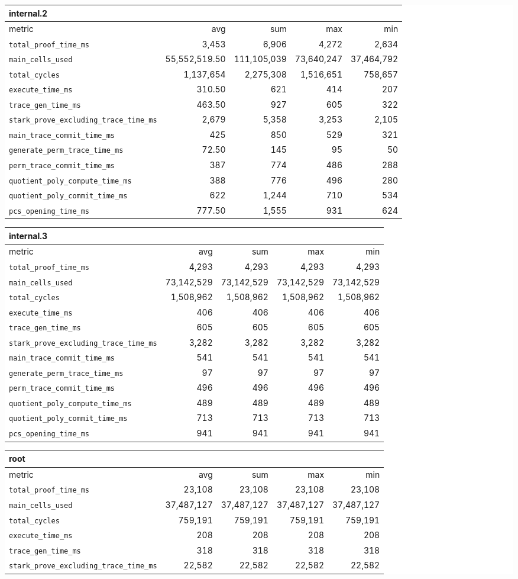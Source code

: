 | internal.2 |||||
|:---|---:|---:|---:|---:|
|metric|avg|sum|max|min|
| `total_proof_time_ms ` |  3,453 |  6,906 |  4,272 |  2,634 |
| `main_cells_used     ` |  55,552,519.50 |  111,105,039 |  73,640,247 |  37,464,792 |
| `total_cycles        ` |  1,137,654 |  2,275,308 |  1,516,651 |  758,657 |
| `execute_time_ms     ` |  310.50 |  621 |  414 |  207 |
| `trace_gen_time_ms   ` |  463.50 |  927 |  605 |  322 |
| `stark_prove_excluding_trace_time_ms` |  2,679 |  5,358 |  3,253 |  2,105 |
| `main_trace_commit_time_ms` |  425 |  850 |  529 |  321 |
| `generate_perm_trace_time_ms` |  72.50 |  145 |  95 |  50 |
| `perm_trace_commit_time_ms` |  387 |  774 |  486 |  288 |
| `quotient_poly_compute_time_ms` |  388 |  776 |  496 |  280 |
| `quotient_poly_commit_time_ms` |  622 |  1,244 |  710 |  534 |
| `pcs_opening_time_ms ` |  777.50 |  1,555 |  931 |  624 |

| internal.3 |||||
|:---|---:|---:|---:|---:|
|metric|avg|sum|max|min|
| `total_proof_time_ms ` |  4,293 |  4,293 |  4,293 |  4,293 |
| `main_cells_used     ` |  73,142,529 |  73,142,529 |  73,142,529 |  73,142,529 |
| `total_cycles        ` |  1,508,962 |  1,508,962 |  1,508,962 |  1,508,962 |
| `execute_time_ms     ` |  406 |  406 |  406 |  406 |
| `trace_gen_time_ms   ` |  605 |  605 |  605 |  605 |
| `stark_prove_excluding_trace_time_ms` |  3,282 |  3,282 |  3,282 |  3,282 |
| `main_trace_commit_time_ms` |  541 |  541 |  541 |  541 |
| `generate_perm_trace_time_ms` |  97 |  97 |  97 |  97 |
| `perm_trace_commit_time_ms` |  496 |  496 |  496 |  496 |
| `quotient_poly_compute_time_ms` |  489 |  489 |  489 |  489 |
| `quotient_poly_commit_time_ms` |  713 |  713 |  713 |  713 |
| `pcs_opening_time_ms ` |  941 |  941 |  941 |  941 |

| root |||||
|:---|---:|---:|---:|---:|
|metric|avg|sum|max|min|
| `total_proof_time_ms ` |  23,108 |  23,108 |  23,108 |  23,108 |
| `main_cells_used     ` |  37,487,127 |  37,487,127 |  37,487,127 |  37,487,127 |
| `total_cycles        ` |  759,191 |  759,191 |  759,191 |  759,191 |
| `execute_time_ms     ` |  208 |  208 |  208 |  208 |
| `trace_gen_time_ms   ` |  318 |  318 |  318 |  318 |
| `stark_prove_excluding_trace_time_ms` |  22,582 |  22,582 |  22,582 |  22,582 |